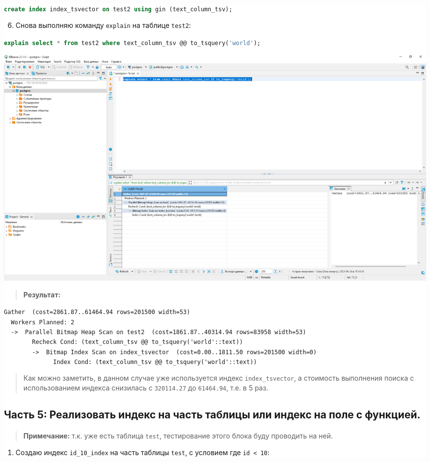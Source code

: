 ```sql
create index index_tsvector on test2 using gin (text_column_tsv);
```

6. Снова выполняю команду `explain` на таблице `test2`:

```sql
explain select * from test2 where text_column_tsv @@ to_tsquery('world');
```

![рис.6](images/06.png)

> **Результат:**

```log
Gather  (cost=2861.87..61464.94 rows=201500 width=53)
  Workers Planned: 2
  ->  Parallel Bitmap Heap Scan on test2  (cost=1861.87..40314.94 rows=83958 width=53)
        Recheck Cond: (text_column_tsv @@ to_tsquery('world'::text))
        ->  Bitmap Index Scan on index_tsvector  (cost=0.00..1811.50 rows=201500 width=0)
              Index Cond: (text_column_tsv @@ to_tsquery('world'::text))
```

> Как можно заметить, в данном случае уже используется индекс `index_tsvector`, а стоимость выполнения поиска с использованием индекса снизилась с `320114.27` до `61464.94`, т.е. в 5 раз.

## Часть 5: Реализовать индекс на часть таблицы или индекс на поле с функцией.

> **Примечание:** т.к. уже есть таблица `test`, тестирование этого блока буду проводить на ней.

1.  Создаю индекс `id_10_index` на часть таблицы `test`, с условием где `id < 10`:
